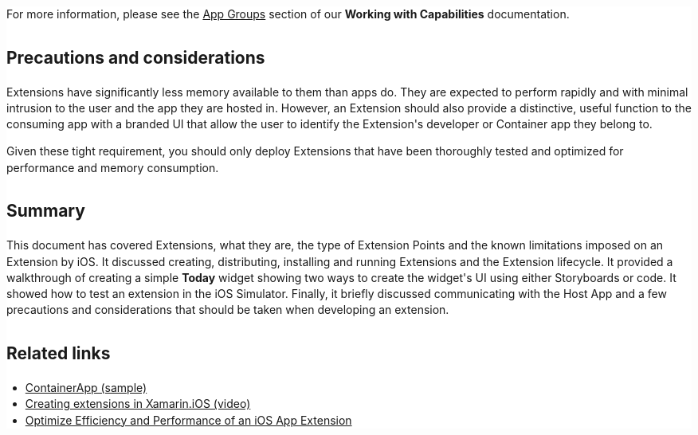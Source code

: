 For more information, please see the [App Groups](~/ios/deploy-test/provisioning/capabilities/app-groups-capabilities.md) section of our **Working with Capabilities** documentation.

## Precautions and considerations

Extensions have significantly less memory available to them than apps do. They are expected to perform rapidly and with minimal intrusion to the user and the app they are hosted in. However, an Extension should also provide a distinctive, useful function to the consuming app with a branded UI that allow the user to identify the Extension's developer or Container app they belong to.

Given these tight requirement, you should only deploy Extensions that have been thoroughly tested and optimized for performance and memory consumption. 

## Summary

This document has covered Extensions, what they are, the type of Extension Points and the known limitations imposed on an Extension by iOS. It discussed creating, distributing, installing and running Extensions and the Extension lifecycle. It provided a walkthrough of creating a simple **Today** widget showing two ways to create the widget's UI using either Storyboards or code. It showed how to test an extension in the iOS Simulator. Finally, it briefly discussed communicating with the Host App and a few precautions and considerations that should be taken when developing an extension. 

## Related links

- [ContainerApp (sample)](https://docs.microsoft.com/samples/xamarin/ios-samples/intro-to-extensions)
- [Creating extensions in Xamarin.iOS (video)](https://university.xamarin.com/lightninglectures/creating-extensions-in-ios)
- [Optimize Efficiency and Performance of an iOS App Extension](https://developer.apple.com/library/archive/documentation/General/Conceptual/ExtensibilityPG/ExtensionCreation.html#//apple_ref/doc/uid/TP40014214-CH5-SW7)
